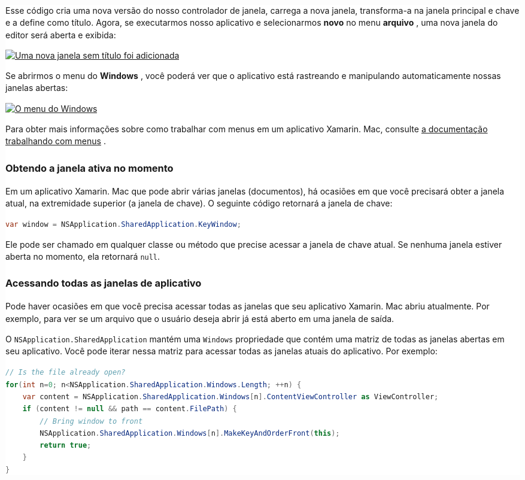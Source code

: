 
Esse código cria uma nova versão do nosso controlador de janela, carrega a nova janela, transforma-a na janela principal e chave e a define como título. Agora, se executarmos nosso aplicativo e selecionarmos **novo** no menu **arquivo** , uma nova janela do editor será aberta e exibida:

[![](window-images/display04.png "Uma nova janela sem título foi adicionada")](window-images/display04.png#lightbox)

Se abrirmos o menu do **Windows** , você poderá ver que o aplicativo está rastreando e manipulando automaticamente nossas janelas abertas:

[![](window-images/display05.png "O menu do Windows")](window-images/display05.png#lightbox)

Para obter mais informações sobre como trabalhar com menus em um aplicativo Xamarin. Mac, consulte [a documentação trabalhando com menus](~/mac/user-interface/menu.md) .

<a name="Getting_the_Currently_Active_Window" />

### <a name="getting-the-currently-active-window"></a>Obtendo a janela ativa no momento

Em um aplicativo Xamarin. Mac que pode abrir várias janelas (documentos), há ocasiões em que você precisará obter a janela atual, na extremidade superior (a janela de chave). O seguinte código retornará a janela de chave:

```csharp
var window = NSApplication.SharedApplication.KeyWindow;
```

Ele pode ser chamado em qualquer classe ou método que precise acessar a janela de chave atual. Se nenhuma janela estiver aberta no momento, ela retornará `null`.

<a name="Accessing-All-App-Windows" />

### <a name="accessing-all-app-windows"></a>Acessando todas as janelas de aplicativo

Pode haver ocasiões em que você precisa acessar todas as janelas que seu aplicativo Xamarin. Mac abriu atualmente. Por exemplo, para ver se um arquivo que o usuário deseja abrir já está aberto em uma janela de saída.

O `NSApplication.SharedApplication` mantém uma `Windows` propriedade que contém uma matriz de todas as janelas abertas em seu aplicativo. Você pode iterar nessa matriz para acessar todas as janelas atuais do aplicativo. Por exemplo:

```csharp
// Is the file already open?
for(int n=0; n<NSApplication.SharedApplication.Windows.Length; ++n) {
    var content = NSApplication.SharedApplication.Windows[n].ContentViewController as ViewController;
    if (content != null && path == content.FilePath) {
        // Bring window to front
        NSApplication.SharedApplication.Windows[n].MakeKeyAndOrderFront(this);
        return true;
    }
}
```
